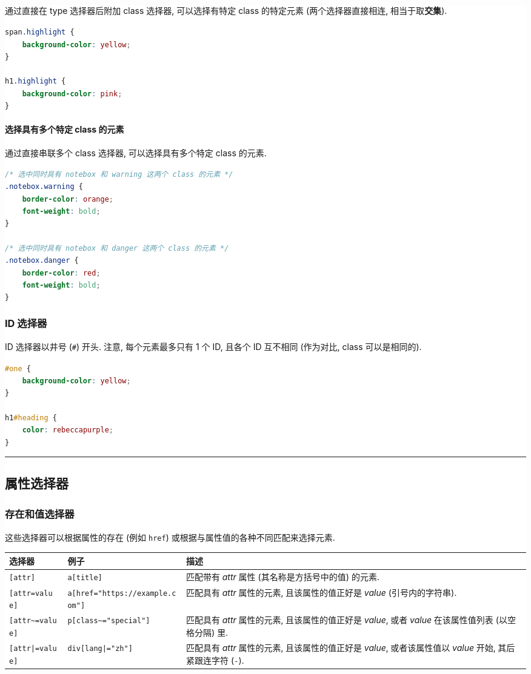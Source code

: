 通过直接在 type 选择器后附加 class 选择器, 可以选择有特定 class 的特定元素 (两个选择器直接相连, 相当于取**交集**).

```css
span.highlight {
    background-color: yellow;
}

h1.highlight {
    background-color: pink;
}
```

#### 选择具有多个特定 class 的元素

通过直接串联多个 class 选择器, 可以选择具有多个特定 class 的元素.

```css
/* 选中同时具有 notebox 和 warning 这两个 class 的元素 */
.notebox.warning {
    border-color: orange;
    font-weight: bold;
}

/* 选中同时具有 notebox 和 danger 这两个 class 的元素 */
.notebox.danger {
    border-color: red;
    font-weight: bold;
}
```

### ID 选择器

ID 选择器以井号 (`#`) 开头. 注意, 每个元素最多只有 1 个 ID, 且各个 ID 互不相同 (作为对比, class 可以是相同的).

```css
#one {
    background-color: yellow;
}

h1#heading {
    color: rebeccapurple;
}
```

---

## 属性选择器

### 存在和值选择器

这些选择器可以根据属性的存在 (例如 `href`) 或根据与属性值的各种不同匹配来选择元素.

| 选择器           | 例子                            | 描述                                                                                                       |
| :--------------- | :------------------------------ | :--------------------------------------------------------------------------------------------------------- |
| `[attr]`         | `a[title]`                      | 匹配带有 *attr* 属性 (其名称是方括号中的值) 的元素.                                                        |
| `[attr=value]`   | `a[href="https://example.com"]` | 匹配具有 *attr* 属性的元素, 且该属性的值正好是 *value* (引号内的字符串).                                   |
| `[attr~=value]`  | `p[class~="special"]`           | 匹配具有 *attr* 属性的元素, 且该属性的值正好是 *value*, 或者 *value* 在该属性值列表 (以空格分隔) 里.       |
| `[attr\|=value]` | `div[lang\|="zh"]`              | 匹配具有 *attr* 属性的元素, 且该属性的值正好是 *value*, 或者该属性值以 *value* 开始, 其后紧跟连字符 (`-`). |
